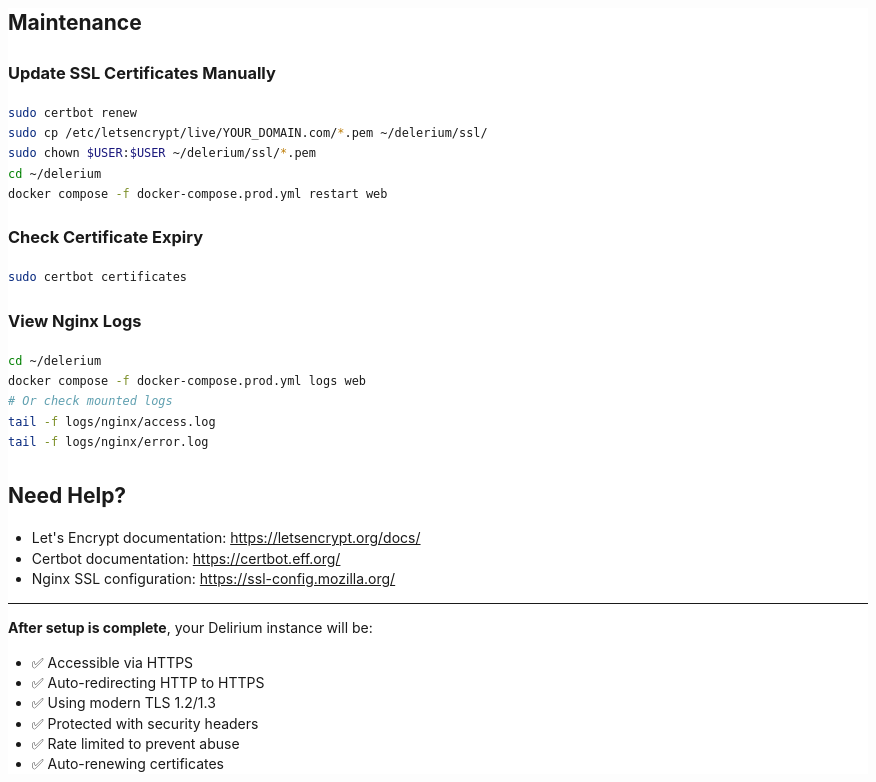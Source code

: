 ## Maintenance

### Update SSL Certificates Manually

```bash
sudo certbot renew
sudo cp /etc/letsencrypt/live/YOUR_DOMAIN.com/*.pem ~/delerium/ssl/
sudo chown $USER:$USER ~/delerium/ssl/*.pem
cd ~/delerium
docker compose -f docker-compose.prod.yml restart web
```

### Check Certificate Expiry

```bash
sudo certbot certificates
```

### View Nginx Logs

```bash
cd ~/delerium
docker compose -f docker-compose.prod.yml logs web
# Or check mounted logs
tail -f logs/nginx/access.log
tail -f logs/nginx/error.log
```

## Need Help?

- Let's Encrypt documentation: https://letsencrypt.org/docs/
- Certbot documentation: https://certbot.eff.org/
- Nginx SSL configuration: https://ssl-config.mozilla.org/

---

**After setup is complete**, your Delirium instance will be:
- ✅ Accessible via HTTPS
- ✅ Auto-redirecting HTTP to HTTPS
- ✅ Using modern TLS 1.2/1.3
- ✅ Protected with security headers
- ✅ Rate limited to prevent abuse
- ✅ Auto-renewing certificates
